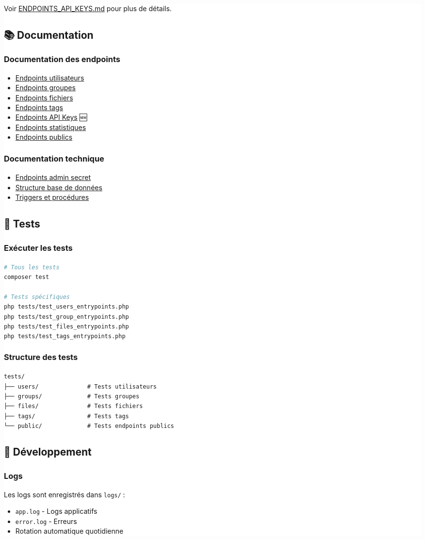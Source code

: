 Voir [ENDPOINTS_API_KEYS.md](docs/ENDPOINTS_API_KEYS.md) pour plus de détails.

## 📚 Documentation

### Documentation des endpoints

- [Endpoints utilisateurs](docs/ENDPOINTS_USERS.md)
- [Endpoints groupes](docs/ENDPOINTS_GROUPS.md)
- [Endpoints fichiers](docs/ENDPOINTS_FILES.md)
- [Endpoints tags](docs/ENDPOINTS_TAGS.md)
- [Endpoints API Keys](docs/ENDPOINTS_API_KEYS.md) 🆕
- [Endpoints statistiques](docs/ENDPOINTS_STATS.md)
- [Endpoints publics](docs/ENDPOINTS_PUBLIC.md)

### Documentation technique

- [Endpoints admin secret](docs/ADMIN_SECRET_ENDPOINT.md)
- [Structure base de données](docs/create_database.sql)
- [Triggers et procédures](docs/create_triggers_auth_groups.sql)

## 🧪 Tests

### Exécuter les tests

```bash
# Tous les tests
composer test

# Tests spécifiques
php tests/test_users_entrypoints.php
php tests/test_group_entrypoints.php
php tests/test_files_entrypoints.php
php tests/test_tags_entrypoints.php
```

### Structure des tests

```
tests/
├── users/              # Tests utilisateurs
├── groups/             # Tests groupes
├── files/              # Tests fichiers
├── tags/               # Tests tags
└── public/             # Tests endpoints publics
```

## 🔧 Développement

### Logs

Les logs sont enregistrés dans `logs/` :
- `app.log` - Logs applicatifs
- `error.log` - Erreurs
- Rotation automatique quotidienne
